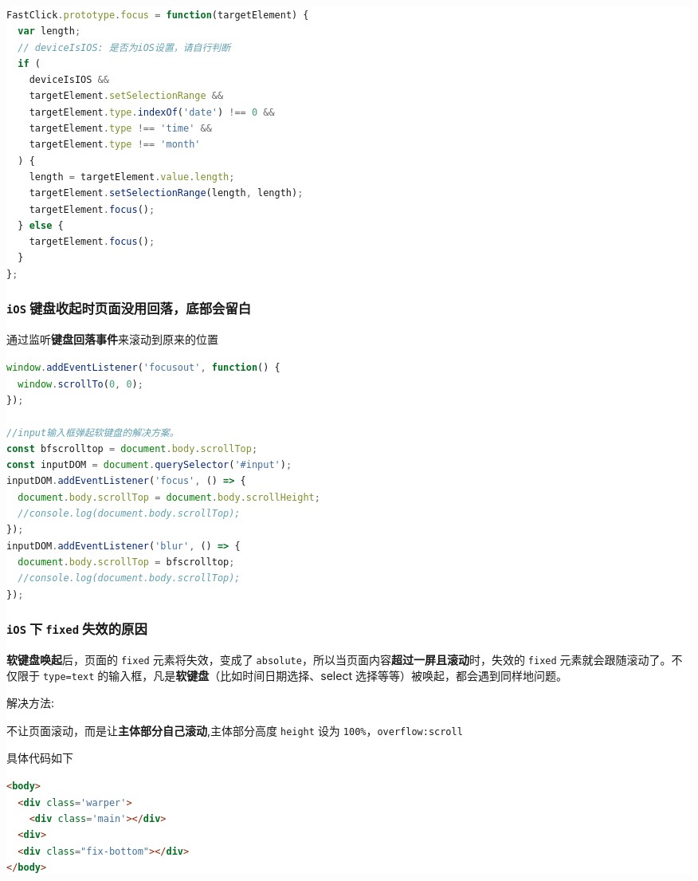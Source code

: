 ```js
FastClick.prototype.focus = function(targetElement) {
  var length;
  // deviceIsIOS: 是否为iOS设置，请自行判断
  if (
    deviceIsIOS &&
    targetElement.setSelectionRange &&
    targetElement.type.indexOf('date') !== 0 &&
    targetElement.type !== 'time' &&
    targetElement.type !== 'month'
  ) {
    length = targetElement.value.length;
    targetElement.setSelectionRange(length, length);
    targetElement.focus();
  } else {
    targetElement.focus();
  }
};
```

### `iOS` 键盘收起时页面没用回落，底部会留白

通过监听**键盘回落事件**来滚动到原来的位置

```js
window.addEventListener('focusout', function() {
  window.scrollTo(0, 0);
});

//input输入框弹起软键盘的解决方案。
const bfscrolltop = document.body.scrollTop;
const inputDOM = document.querySelector('#input');
inputDOM.addEventListener('focus', () => {
  document.body.scrollTop = document.body.scrollHeight;
  //console.log(document.body.scrollTop);
});
inputDOM.addEventListener('blur', () => {
  document.body.scrollTop = bfscrolltop;
  //console.log(document.body.scrollTop);
});
```

### `iOS` 下 `fixed` 失效的原因

**软键盘唤起**后，页面的 `fixed` 元素将失效，变成了 `absolute`，所以当页面内容**超过一屏且滚动**时，失效的 `fixed` 元素就会跟随滚动了。不仅限于 `type=text` 的输入框，凡是**软键盘**（比如时间日期选择、select 选择等等）被唤起，都会遇到同样地问题。

解决方法:

不让页面滚动，而是让**主体部分自己滚动**,主体部分高度 `height` 设为 `100%`，`overflow:scroll`

具体代码如下

```html
<body>
  <div class='warper'>
    <div class='main'></div>
  <div>
  <div class="fix-bottom"></div>
</body>

```
